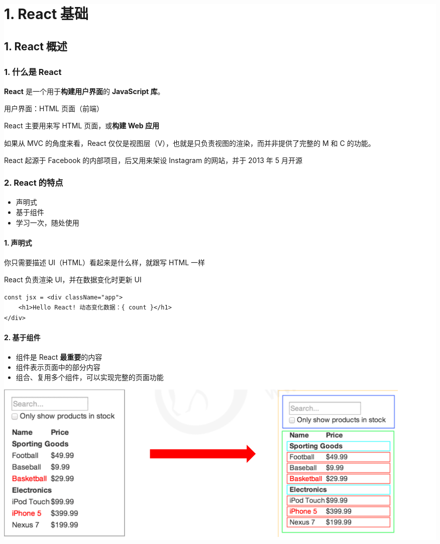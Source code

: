 # 1. React 基础

## 1. React 概述

### 1. 什么是 React

**React** 是一个用于**构建用户界面**的 **JavaScript 库**。

用户界面：HTML 页面（前端）

React 主要用来写 HTML 页面，或**构建 Web 应用**

如果从 MVC 的角度来看，React 仅仅是视图层（V），也就是只负责视图的渲染，而并非提供了完整的 M 和 C 的功能。

React 起源于 Facebook 的内部项目，后又用来架设 Instagram 的网站，并于 2013 年 5 月开源

### 2. React 的特点

- 声明式
- 基于组件
- 学习一次，随处使用

#### 1. 声明式

你只需要描述 UI（HTML）看起来是什么样，就跟写 HTML 一样

React 负责渲染 UI，并在数据变化时更新 UI

```react
const jsx = <div className="app">
	<h1>Hello React! 动态变化数据：{ count }</h1>
</div>
```

#### 2. 基于组件

- 组件是 React **最重要**的内容
- 组件表示页面中的部分内容
- 组合、复用多个组件，可以实现完整的页面功能

![](./React/基于组件.png)
